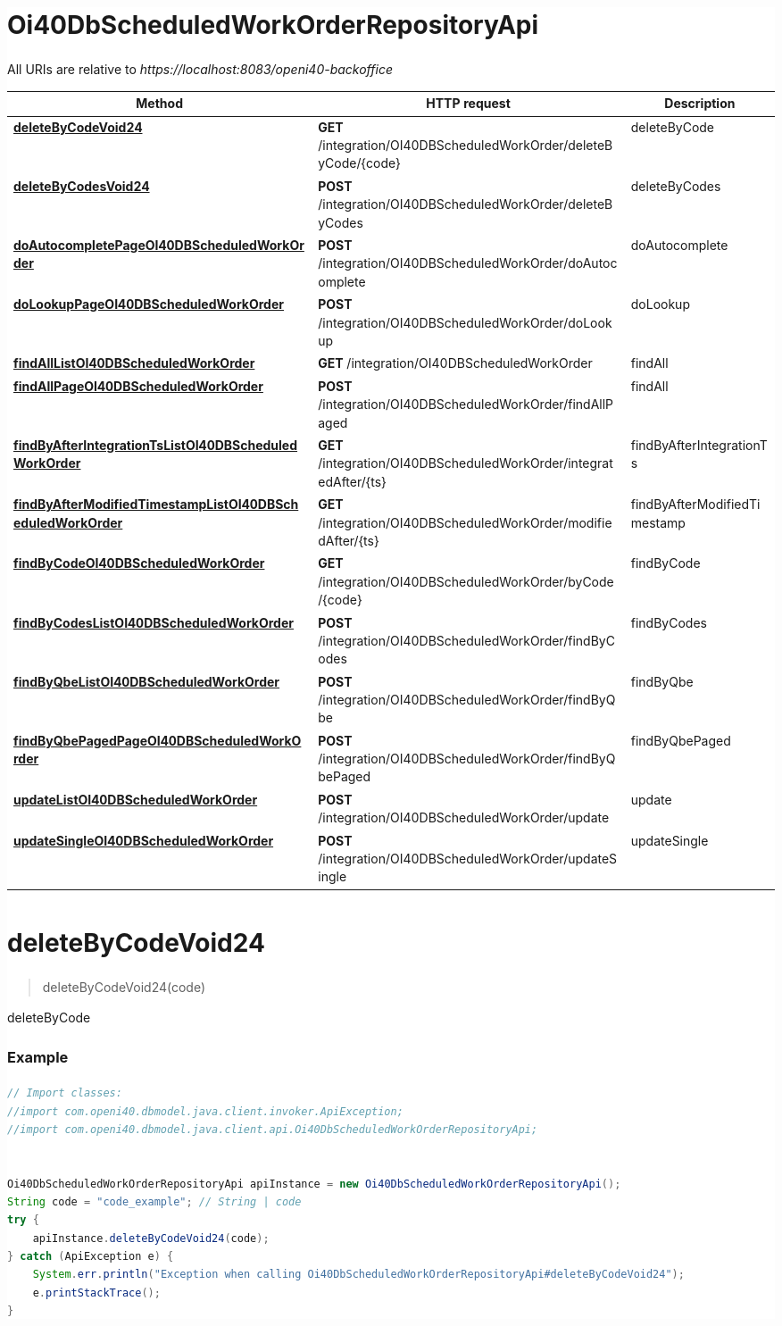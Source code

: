 # Oi40DbScheduledWorkOrderRepositoryApi

All URIs are relative to *https://localhost:8083/openi40-backoffice*

Method | HTTP request | Description
------------- | ------------- | -------------
[**deleteByCodeVoid24**](Oi40DbScheduledWorkOrderRepositoryApi.md#deleteByCodeVoid24) | **GET** /integration/OI40DBScheduledWorkOrder/deleteByCode/{code} | deleteByCode
[**deleteByCodesVoid24**](Oi40DbScheduledWorkOrderRepositoryApi.md#deleteByCodesVoid24) | **POST** /integration/OI40DBScheduledWorkOrder/deleteByCodes | deleteByCodes
[**doAutocompletePageOI40DBScheduledWorkOrder**](Oi40DbScheduledWorkOrderRepositoryApi.md#doAutocompletePageOI40DBScheduledWorkOrder) | **POST** /integration/OI40DBScheduledWorkOrder/doAutocomplete | doAutocomplete
[**doLookupPageOI40DBScheduledWorkOrder**](Oi40DbScheduledWorkOrderRepositoryApi.md#doLookupPageOI40DBScheduledWorkOrder) | **POST** /integration/OI40DBScheduledWorkOrder/doLookup | doLookup
[**findAllListOI40DBScheduledWorkOrder**](Oi40DbScheduledWorkOrderRepositoryApi.md#findAllListOI40DBScheduledWorkOrder) | **GET** /integration/OI40DBScheduledWorkOrder | findAll
[**findAllPageOI40DBScheduledWorkOrder**](Oi40DbScheduledWorkOrderRepositoryApi.md#findAllPageOI40DBScheduledWorkOrder) | **POST** /integration/OI40DBScheduledWorkOrder/findAllPaged | findAll
[**findByAfterIntegrationTsListOI40DBScheduledWorkOrder**](Oi40DbScheduledWorkOrderRepositoryApi.md#findByAfterIntegrationTsListOI40DBScheduledWorkOrder) | **GET** /integration/OI40DBScheduledWorkOrder/integratedAfter/{ts} | findByAfterIntegrationTs
[**findByAfterModifiedTimestampListOI40DBScheduledWorkOrder**](Oi40DbScheduledWorkOrderRepositoryApi.md#findByAfterModifiedTimestampListOI40DBScheduledWorkOrder) | **GET** /integration/OI40DBScheduledWorkOrder/modifiedAfter/{ts} | findByAfterModifiedTimestamp
[**findByCodeOI40DBScheduledWorkOrder**](Oi40DbScheduledWorkOrderRepositoryApi.md#findByCodeOI40DBScheduledWorkOrder) | **GET** /integration/OI40DBScheduledWorkOrder/byCode/{code} | findByCode
[**findByCodesListOI40DBScheduledWorkOrder**](Oi40DbScheduledWorkOrderRepositoryApi.md#findByCodesListOI40DBScheduledWorkOrder) | **POST** /integration/OI40DBScheduledWorkOrder/findByCodes | findByCodes
[**findByQbeListOI40DBScheduledWorkOrder**](Oi40DbScheduledWorkOrderRepositoryApi.md#findByQbeListOI40DBScheduledWorkOrder) | **POST** /integration/OI40DBScheduledWorkOrder/findByQbe | findByQbe
[**findByQbePagedPageOI40DBScheduledWorkOrder**](Oi40DbScheduledWorkOrderRepositoryApi.md#findByQbePagedPageOI40DBScheduledWorkOrder) | **POST** /integration/OI40DBScheduledWorkOrder/findByQbePaged | findByQbePaged
[**updateListOI40DBScheduledWorkOrder**](Oi40DbScheduledWorkOrderRepositoryApi.md#updateListOI40DBScheduledWorkOrder) | **POST** /integration/OI40DBScheduledWorkOrder/update | update
[**updateSingleOI40DBScheduledWorkOrder**](Oi40DbScheduledWorkOrderRepositoryApi.md#updateSingleOI40DBScheduledWorkOrder) | **POST** /integration/OI40DBScheduledWorkOrder/updateSingle | updateSingle


<a name="deleteByCodeVoid24"></a>
# **deleteByCodeVoid24**
> deleteByCodeVoid24(code)

deleteByCode

### Example
```java
// Import classes:
//import com.openi40.dbmodel.java.client.invoker.ApiException;
//import com.openi40.dbmodel.java.client.api.Oi40DbScheduledWorkOrderRepositoryApi;


Oi40DbScheduledWorkOrderRepositoryApi apiInstance = new Oi40DbScheduledWorkOrderRepositoryApi();
String code = "code_example"; // String | code
try {
    apiInstance.deleteByCodeVoid24(code);
} catch (ApiException e) {
    System.err.println("Exception when calling Oi40DbScheduledWorkOrderRepositoryApi#deleteByCodeVoid24");
    e.printStackTrace();
}
```